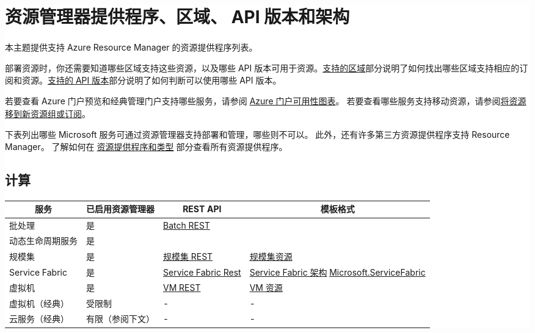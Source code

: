 <properties
    pageTitle="Resource Manager 支持的服务 | Azure"
    description="介绍支持资源管理器的资源提供程序及其架构和可用 API 版本，以及可托管资源的区域。"
    services="azure-resource-manager"
    documentationcenter="na"
    author="tfitzmac"
    manager="timlt"
    editor="tysonn"
    translationtype="Human Translation" />
<tags
    ms.assetid="3c7a6fe4-371a-40da-9ebe-b574f583305b"
    ms.service="azure-resource-manager"
    ms.devlang="na"
    ms.topic="article"
    ms.tgt_pltfrm="na"
    ms.workload="na"
    ms.date="03/20/2017"
    wacn.date="05/02/2017"
    ms.author="tomfitz"
    ms.sourcegitcommit="78da854d58905bc82228bcbff1de0fcfbc12d5ac"
    ms.openlocfilehash="142c96c2a40e74dc24bfb63af8dd466200041a7c"
    ms.lasthandoff="04/22/2017" />

# <a name="resource-manager-providers-regions-api-versions-and-schemas"></a>资源管理器提供程序、区域、 API 版本和架构
本主题提供支持 Azure Resource Manager 的资源提供程序列表。

部署资源时，你还需要知道哪些区域支持这些资源，以及哪些 API 版本可用于资源。[支持的区域](#supported-regions)部分说明了如何找出哪些区域支持相应的订阅和资源。[支持的 API 版本](#supported-api-versions)部分说明了如何判断可以使用哪些 API 版本。

若要查看 Azure 门户预览和经典管理门户支持哪些服务，请参阅 [Azure 门户可用性图表](/support/service-dashboard/)。 若要查看哪些服务支持移动资源，请参阅[将资源移到新资源组或订阅](/documentation/articles/resource-group-move-resources/)。

下表列出哪些 Microsoft 服务可通过资源管理器支持部署和管理，哪些则不可以。 此外，还有许多第三方资源提供程序支持 Resource Manager。 了解如何在 [资源提供程序和类型](#resource-providers-and-types) 部分查看所有资源提供程序。

## <a name="compute"></a>计算
| 服务 | 已启用资源管理器 | REST API | 模板格式 |
| --- | --- | --- | --- |
| 批处理 |是 |[Batch REST](https://docs.microsoft.com/zh-cn/rest/api/batchservice) | |
| 动态生命周期服务 |是 | | |
| 规模集 |是 |[规模集 REST](https://docs.microsoft.com/zh-cn/rest/api/virtualmachinescalesets/) |[规模集资源](https://github.com/Azure/azure-quickstart-templates/search?utf8=%E2%9C%93&q=virtualMachineScaleSets&type=Code) |
| Service Fabric |是 |[Service Fabric Rest](https://docs.microsoft.com/zh-cn/rest/api/servicefabric) | [Service Fabric 架构](https://github.com/Azure/azure-resource-manager-schemas/blob/master/schemas/2016-09-01/Microsoft.ServiceFabric.json)  [Microsoft.ServiceFabric](https://github.com/Azure/azure-quickstart-templates/search?utf8=%E2%9C%93&q=%22Microsoft.ServiceFabric%22&type=Code) |
| 虚拟机 |是 |[VM REST](https://docs.microsoft.com/zh-cn/rest/api/compute/virtualmachines) |[VM 资源](https://github.com/Azure/azure-quickstart-templates/search?utf8=%E2%9C%93&q=%22Microsoft.Compute%2Fvirtualmachines%22&type=Code) |
| 虚拟机（经典） |受限制 |- |- |
| 云服务（经典） |有限（参阅下文） |- |- |

